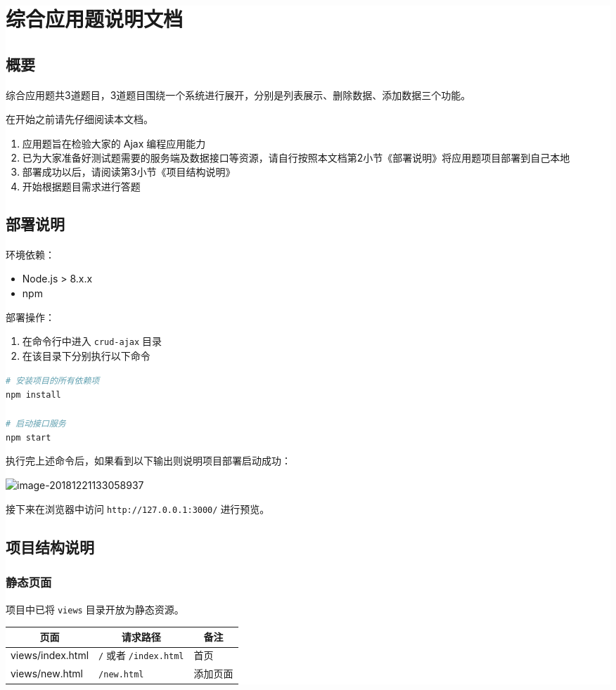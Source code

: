 # 综合应用题说明文档

## 概要

综合应用题共3道题目，3道题目围绕一个系统进行展开，分别是列表展示、删除数据、添加数据三个功能。

在开始之前请先仔细阅读本文档。

1. 应用题旨在检验大家的 Ajax 编程应用能力
2. 已为大家准备好测试题需要的服务端及数据接口等资源，请自行按照本文档第2小节《部署说明》将应用题项目部署到自己本地
3. 部署成功以后，请阅读第3小节《项目结构说明》
4. 开始根据题目需求进行答题



## 部署说明

环境依赖：

- Node.js > 8.x.x
- npm



部署操作：

1. 在命令行中进入 `crud-ajax` 目录
2. 在该目录下分别执行以下命令

```bash
# 安装项目的所有依赖项
npm install

# 启动接口服务
npm start
```

执行完上述命令后，如果看到以下输出则说明项目部署启动成功：

![image-20181221133058937](./assets/image-20181221133058937-5370259.png)

接下来在浏览器中访问 `http://127.0.0.1:3000/` 进行预览。



## 项目结构说明

### 静态页面

项目中已将 `views` 目录开放为静态资源。

| 页面             | 请求路径               | 备注     |
| ---------------- | ---------------------- | -------- |
| views/index.html | `/` 或者 `/index.html` | 首页     |
| views/new.html   | `/new.html`            | 添加页面 |
